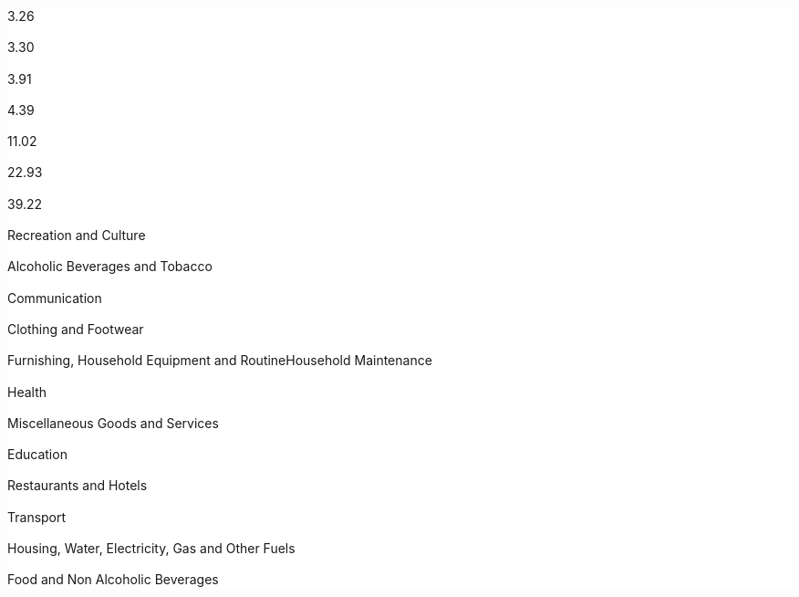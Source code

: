 3.26

3.30

3.91

4.39

11.02

22.93

39.22

Recreation and Culture

Alcoholic Beverages and Tobacco

Communication

Clothing and Footwear

Furnishing, Household Equipment and RoutineHousehold Maintenance

Health

Miscellaneous Goods and Services

Education

Restaurants and Hotels

Transport

Housing, Water, Electricity, Gas and Other Fuels

Food and Non Alcoholic Beverages